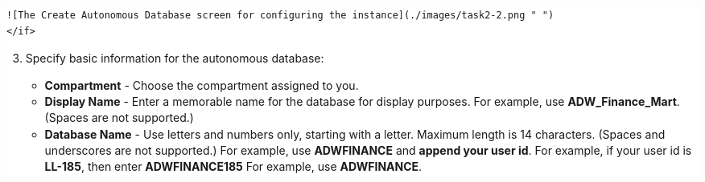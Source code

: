     ![The Create Autonomous Database screen for configuring the instance](./images/task2-2.png " ")
    </if>

3. Specify basic information for the autonomous database:

    - __Compartment__ - Choose the compartment assigned to you.
    - __Display Name__ - Enter a memorable name for the database for display purposes. For example, use __ADW\_Finance\_Mart__. (Spaces are not supported.)
    - __Database Name__ - Use letters and numbers only, starting with a letter. Maximum length is 14 characters. (Spaces and underscores are not supported.)
    <if type="livelabs">For example, use __ADWFINANCE__ and **append your user id**. For example, if your user id is **LL-185**, then enter __ADWFINANCE185__
    </if><if type="freetier">For example, use __ADWFINANCE__.</if>

    <if type="livelabs">